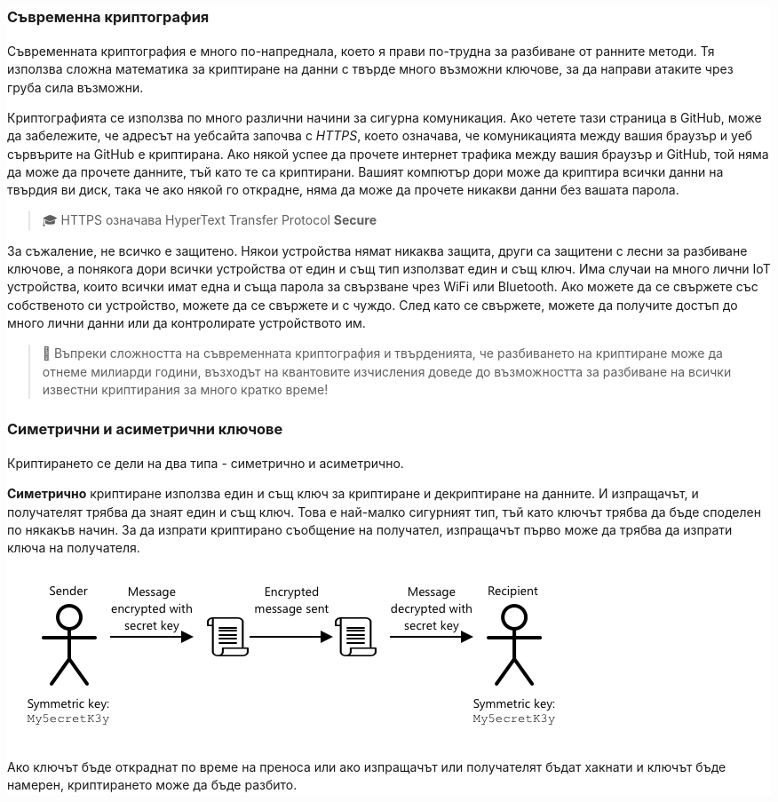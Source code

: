### Съвременна криптография

Съвременната криптография е много по-напреднала, което я прави по-трудна за разбиване от ранните методи. Тя използва сложна математика за криптиране на данни с твърде много възможни ключове, за да направи атаките чрез груба сила възможни.

Криптографията се използва по много различни начини за сигурна комуникация. Ако четете тази страница в GitHub, може да забележите, че адресът на уебсайта започва с *HTTPS*, което означава, че комуникацията между вашия браузър и уеб сървърите на GitHub е криптирана. Ако някой успее да прочете интернет трафика между вашия браузър и GitHub, той няма да може да прочете данните, тъй като те са криптирани. Вашият компютър дори може да криптира всички данни на твърдия ви диск, така че ако някой го открадне, няма да може да прочете никакви данни без вашата парола.

> 🎓 HTTPS означава HyperText Transfer Protocol **Secure**

За съжаление, не всичко е защитено. Някои устройства нямат никаква защита, други са защитени с лесни за разбиване ключове, а понякога дори всички устройства от един и същ тип използват един и същ ключ. Има случаи на много лични IoT устройства, които всички имат една и съща парола за свързване чрез WiFi или Bluetooth. Ако можете да се свържете със собственото си устройство, можете да се свържете и с чуждо. След като се свържете, можете да получите достъп до много лични данни или да контролирате устройството им.

> 💁 Въпреки сложността на съвременната криптография и твърденията, че разбиването на криптиране може да отнеме милиарди години, възходът на квантовите изчисления доведе до възможността за разбиване на всички известни криптирания за много кратко време!

### Симетрични и асиметрични ключове

Криптирането се дели на два типа - симетрично и асиметрично.

**Симетрично** криптиране използва един и същ ключ за криптиране и декриптиране на данните. И изпращачът, и получателят трябва да знаят един и същ ключ. Това е най-малко сигурният тип, тъй като ключът трябва да бъде споделен по някакъв начин. За да изпрати криптирано съобщение на получател, изпращачът първо може да трябва да изпрати ключа на получателя.

![Симетричното криптиране използва един и същ ключ за криптиране и декриптиране на съобщение](../../../../../translated_images/send-message-symmetric-key.a2e8ad0d495896ffcdf15d25bb4491c695a5cb851457b359fb0f0c89d67707c9.bg.png)

Ако ключът бъде откраднат по време на преноса или ако изпращачът или получателят бъдат хакнати и ключът бъде намерен, криптирането може да бъде разбито.
